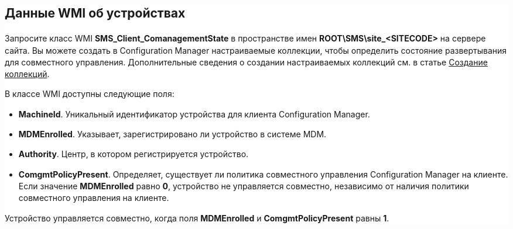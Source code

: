 ## <a name="wmi-device-data"></a>Данные WMI об устройствах

Запросите класс WMI **SMS_Client_ComanagementState** в пространстве имен **ROOT\SMS\site_&lt;SITECODE>** на сервере сайта. Вы можете создать в Configuration Manager настраиваемые коллекции, чтобы определить состояние развертывания для совместного управления. Дополнительные сведения о создании настраиваемых коллекций см. в статье [Создание коллекций](../core/clients/manage/collections/create-collections.md).

В классе WMI доступны следующие поля:  

- **MachineId**. Уникальный идентификатор устройства для клиента Configuration Manager.  

- **MDMEnrolled**. Указывает, зарегистрировано ли устройство в системе MDM.  

- **Authority**. Центр, в котором регистрируется устройство.  

- **ComgmtPolicyPresent**. Определяет, существует ли политика совместного управления Configuration Manager на клиенте. Если значение **MDMEnrolled** равно **0**, устройство не управляется совместно, независимо от наличия политики совместного управления на клиенте.  

Устройство управляется совместно, когда поля **MDMEnrolled** и **ComgmtPolicyPresent** равны **1**.  
